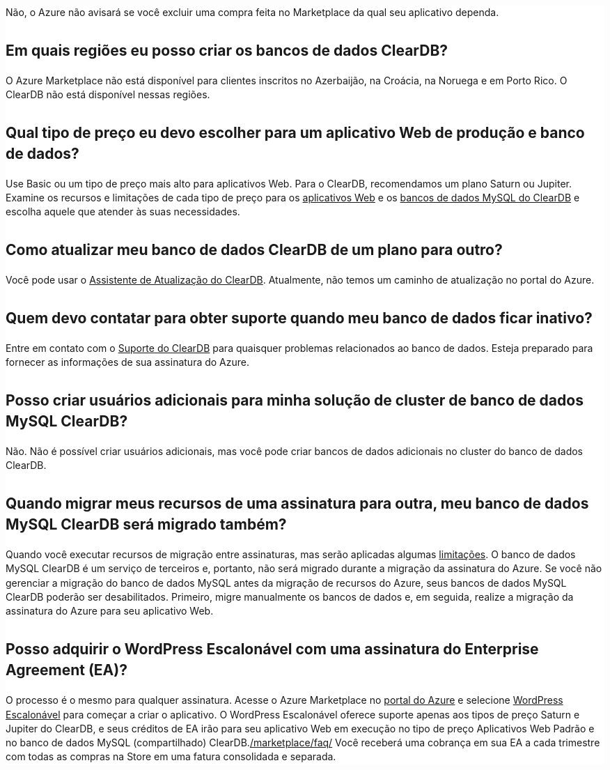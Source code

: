 Não, o Azure não avisará se você excluir uma compra feita no Marketplace da qual seu aplicativo dependa.

## Em quais regiões eu posso criar os bancos de dados ClearDB?

O Azure Marketplace não está disponível para clientes inscritos no Azerbaijão, na Croácia, na Noruega e em Porto Rico. O ClearDB não está disponível nessas regiões.

## Qual tipo de preço eu devo escolher para um aplicativo Web de produção e banco de dados?

Use Basic ou um tipo de preço mais alto para aplicativos Web. Para o ClearDB, recomendamos um plano Saturn ou Jupiter. Examine os recursos e limitações de cada tipo de preço para os [aplicativos Web](/pricing/details/app-service/) e os [bancos de dados MySQL do ClearDB](/marketplace/partners/cleardb/databases/) e escolha aquele que atender às suas necessidades.

## Como atualizar meu banco de dados ClearDB de um plano para outro?

Você pode usar o [Assistente de Atualização do ClearDB](https://www.cleardb.com/store/azure/upgrade). Atualmente, não temos um caminho de atualização no portal do Azure.

## Quem devo contatar para obter suporte quando meu banco de dados ficar inativo?

Entre em contato com o [Suporte do ClearDB](https://www.cleardb.com/developers/help/support) para quaisquer problemas relacionados ao banco de dados. Esteja preparado para fornecer as informações de sua assinatura do Azure.

## Posso criar usuários adicionais para minha solução de cluster de banco de dados MySQL ClearDB?  

Não. Não é possível criar usuários adicionais, mas você pode criar bancos de dados adicionais no cluster do banco de dados ClearDB.

## Quando migrar meus recursos de uma assinatura para outra, meu banco de dados MySQL ClearDB será migrado também?  

Quando você executar recursos de migração entre assinaturas, mas serão aplicadas algumas [limitações](app-service-move-resources.md). O banco de dados MySQL ClearDB é um serviço de terceiros e, portanto, não será migrado durante a migração da assinatura do Azure. Se você não gerenciar a migração do banco de dados MySQL antes da migração de recursos do Azure, seus bancos de dados MySQL ClearDB poderão ser desabilitados. Primeiro, migre manualmente os bancos de dados e, em seguida, realize a migração da assinatura do Azure para seu aplicativo Web.

## Posso adquirir o WordPress Escalonável com uma assinatura do Enterprise Agreement (EA)?

O processo é o mesmo para qualquer assinatura. Acesse o Azure Marketplace no [portal do Azure](https://portal.azure.com/) e selecione [WordPress Escalonável](https://portal.azure.com/?feature.customportal=false#create/WordPress.ScalableWordPress) para começar a criar o aplicativo. O WordPress Escalonável oferece suporte apenas aos tipos de preço Saturn e Jupiter do ClearDB, e seus créditos de EA irão para seu aplicativo Web em execução no tipo de preço Aplicativos Web Padrão e no banco de dados MySQL (compartilhado) ClearDB.[/marketplace/faq/](/marketplace/faq/) Você receberá uma cobrança em sua EA a cada trimestre com todas as compras na Store em uma fatura consolidada e separada.
